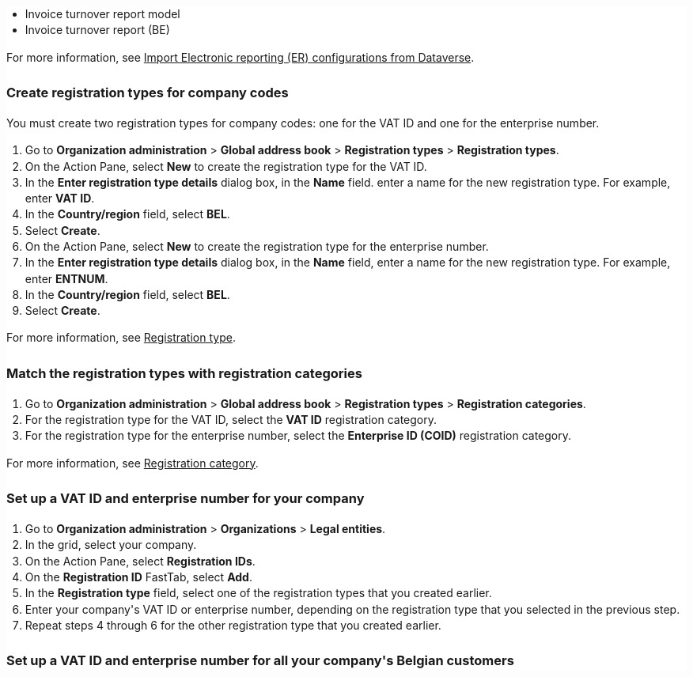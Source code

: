   - Invoice turnover report model
  - Invoice turnover report (BE)

For more information, see [Import Electronic reporting (ER) configurations from Dataverse](../../localizations/global/workspace/gsw-import-er-config-dataverse.md).

### Create registration types for company codes

You must create two registration types for company codes: one for the VAT ID and one for the enterprise number.

1. Go to **Organization administration** > **Global address book** > **Registration types** > **Registration types**.
2. On the Action Pane, select **New** to create the registration type for the VAT ID.
3. In the **Enter registration type details** dialog box, in the **Name** field. enter a name for the new registration type. For example, enter **VAT ID**.
4. In the **Country/region** field, select **BEL**.
5. Select **Create**.
6. On the Action Pane, select **New** to create the registration type for the enterprise number.
7. In the **Enter registration type details** dialog box, in the **Name** field, enter a name for the new registration type. For example, enter **ENTNUM**.
8. In the **Country/region** field, select **BEL**.
9. Select **Create**.

For more information, see [Registration type](../europe/emea-registration-ids.md#registration-type-creation).

### Match the registration types with registration categories

1. Go to **Organization administration** > **Global address book** > **Registration types** > **Registration categories**.  
2. For the registration type for the VAT ID, select the **VAT ID** registration category.
3. For the registration type for the enterprise number, select the **Enterprise ID (COID)** registration category.

For more information, see [Registration category](../europe/emea-registration-ids.md#supported-registration-categories).

### Set up a VAT ID and enterprise number for your company

1. Go to **Organization administration** > **Organizations** > **Legal entities**.
2. In the grid, select your company.
3. On the Action Pane, select **Registration IDs**.
4. On the **Registration ID** FastTab, select **Add**.
5. In the **Registration type** field, select one of the registration types that you created earlier.
6. Enter your company's VAT ID or enterprise number, depending on the registration type that you selected in the previous step.
7. Repeat steps 4 through 6 for the other registration type that you created earlier.

### Set up a VAT ID and enterprise number for all your company's Belgian customers
